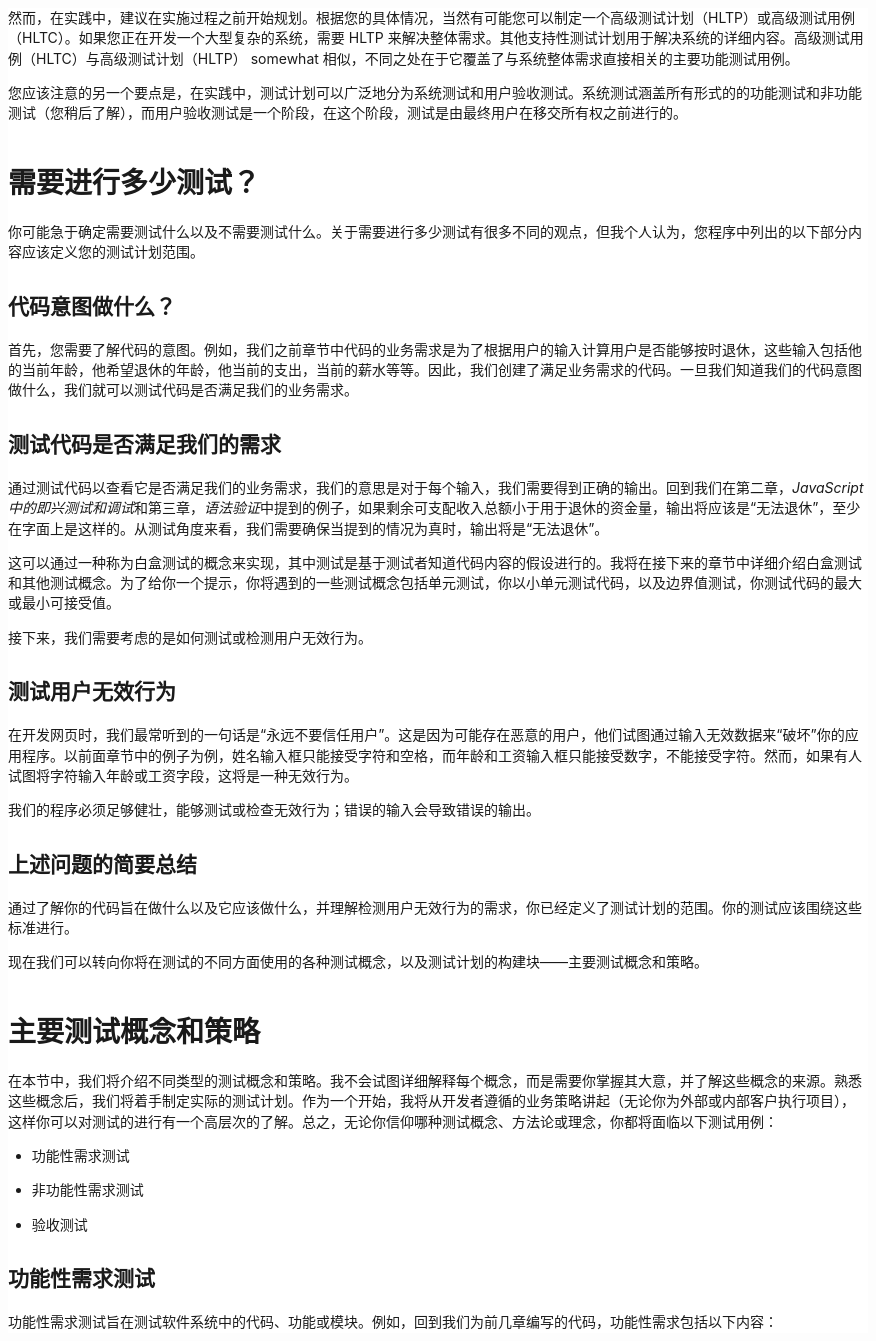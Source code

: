然而，在实践中，建议在实施过程之前开始规划。根据您的具体情况，当然有可能您可以制定一个高级测试计划（HLTP）或高级测试用例（HLTC）。如果您正在开发一个大型复杂的系统，需要 HLTP 来解决整体需求。其他支持性测试计划用于解决系统的详细内容。高级测试用例（HLTC）与高级测试计划（HLTP） somewhat 相似，不同之处在于它覆盖了与系统整体需求直接相关的主要功能测试用例。

您应该注意的另一个要点是，在实践中，测试计划可以广泛地分为系统测试和用户验收测试。系统测试涵盖所有形式的的功能测试和非功能测试（您稍后了解），而用户验收测试是一个阶段，在这个阶段，测试是由最终用户在移交所有权之前进行的。

# 需要进行多少测试？

你可能急于确定需要测试什么以及不需要测试什么。关于需要进行多少测试有很多不同的观点，但我个人认为，您程序中列出的以下部分内容应该定义您的测试计划范围。

## 代码意图做什么？

首先，您需要了解代码的意图。例如，我们之前章节中代码的业务需求是为了根据用户的输入计算用户是否能够按时退休，这些输入包括他的当前年龄，他希望退休的年龄，他当前的支出，当前的薪水等等。因此，我们创建了满足业务需求的代码。一旦我们知道我们的代码意图做什么，我们就可以测试代码是否满足我们的业务需求。

## 测试代码是否满足我们的需求

通过测试代码以查看它是否满足我们的业务需求，我们的意思是对于每个输入，我们需要得到正确的输出。回到我们在第二章，*JavaScript 中的即兴测试和调试*和第三章，*语法验证*中提到的例子，如果剩余可支配收入总额小于用于退休的资金量，输出将应该是“无法退休”，至少在字面上是这样的。从测试角度来看，我们需要确保当提到的情况为真时，输出将是“无法退休”。

这可以通过一种称为白盒测试的概念来实现，其中测试是基于测试者知道代码内容的假设进行的。我将在接下来的章节中详细介绍白盒测试和其他测试概念。为了给你一个提示，你将遇到的一些测试概念包括单元测试，你以小单元测试代码，以及边界值测试，你测试代码的最大或最小可接受值。

接下来，我们需要考虑的是如何测试或检测用户无效行为。

## 测试用户无效行为

在开发网页时，我们最常听到的一句话是“永远不要信任用户”。这是因为可能存在恶意的用户，他们试图通过输入无效数据来“破坏”你的应用程序。以前面章节中的例子为例，姓名输入框只能接受字符和空格，而年龄和工资输入框只能接受数字，不能接受字符。然而，如果有人试图将字符输入年龄或工资字段，这将是一种无效行为。

我们的程序必须足够健壮，能够测试或检查无效行为；错误的输入会导致错误的输出。

## 上述问题的简要总结

通过了解你的代码旨在做什么以及它应该做什么，并理解检测用户无效行为的需求，你已经定义了测试计划的范围。你的测试应该围绕这些标准进行。

现在我们可以转向你将在测试的不同方面使用的各种测试概念，以及测试计划的构建块——主要测试概念和策略。

# 主要测试概念和策略

在本节中，我们将介绍不同类型的测试概念和策略。我不会试图详细解释每个概念，而是需要你掌握其大意，并了解这些概念的来源。熟悉这些概念后，我们将着手制定实际的测试计划。作为一个开始，我将从开发者遵循的业务策略讲起（无论你为外部或内部客户执行项目），这样你可以对测试的进行有一个高层次的了解。总之，无论你信仰哪种测试概念、方法论或理念，你都将面临以下测试用例：

+   功能性需求测试

+   非功能性需求测试

+   验收测试

## 功能性需求测试

功能性需求测试旨在测试软件系统中的代码、功能或模块。例如，回到我们为前几章编写的代码，功能性需求包括以下内容：
